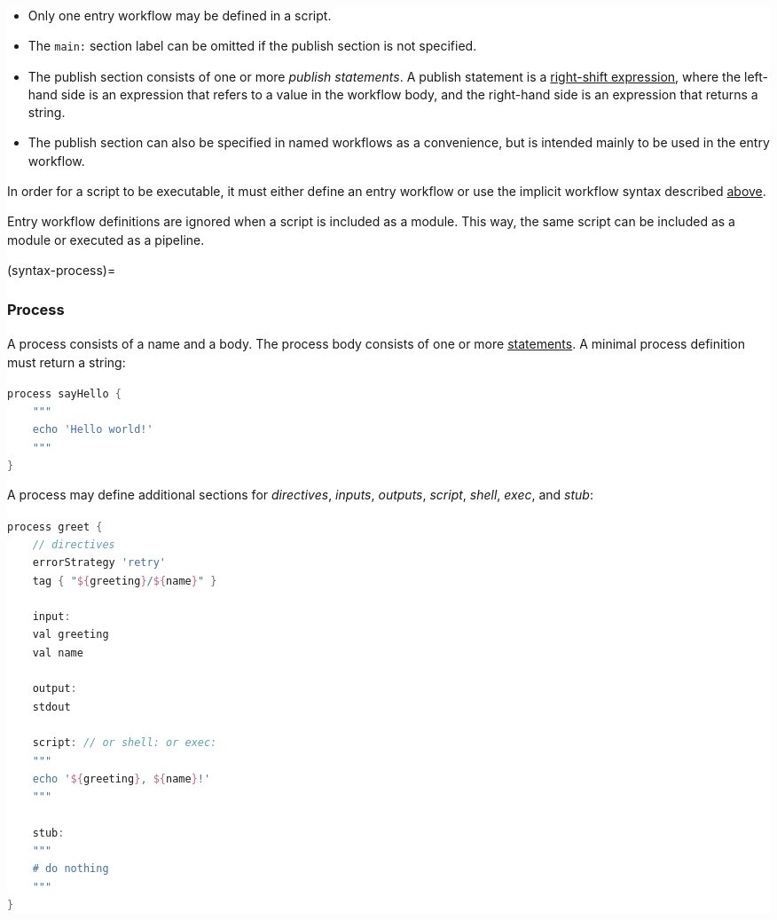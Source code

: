 - Only one entry workflow may be defined in a script.

- The `main:` section label can be omitted if the publish section is not specified.

- The publish section consists of one or more *publish statements*. A publish statement is a [right-shift expression](#binary-expressions), where the left-hand side is an expression that refers to a value in the workflow body, and the right-hand side is an expression that returns a string.

- The publish section can also be specified in named workflows as a convenience, but is intended mainly to be used in the entry workflow.

In order for a script to be executable, it must either define an entry workflow or use the implicit workflow syntax described [above](#top-level-declarations).

Entry workflow definitions are ignored when a script is included as a module. This way, the same script can be included as a module or executed as a pipeline.

(syntax-process)=

### Process

A process consists of a name and a body. The process body consists of one or more [statements](#statements). A minimal process definition must return a string:

```groovy
process sayHello {
    """
    echo 'Hello world!'
    """
}
```

A process may define additional sections for *directives*, *inputs*, *outputs*, *script*, *shell*, *exec*, and *stub*:

```groovy
process greet {
    // directives
    errorStrategy 'retry'
    tag { "${greeting}/${name}" }

    input: 
    val greeting
    val name

    output:
    stdout

    script: // or shell: or exec:
    """
    echo '${greeting}, ${name}!'
    """

    stub:
    """
    # do nothing
    """
}
```
